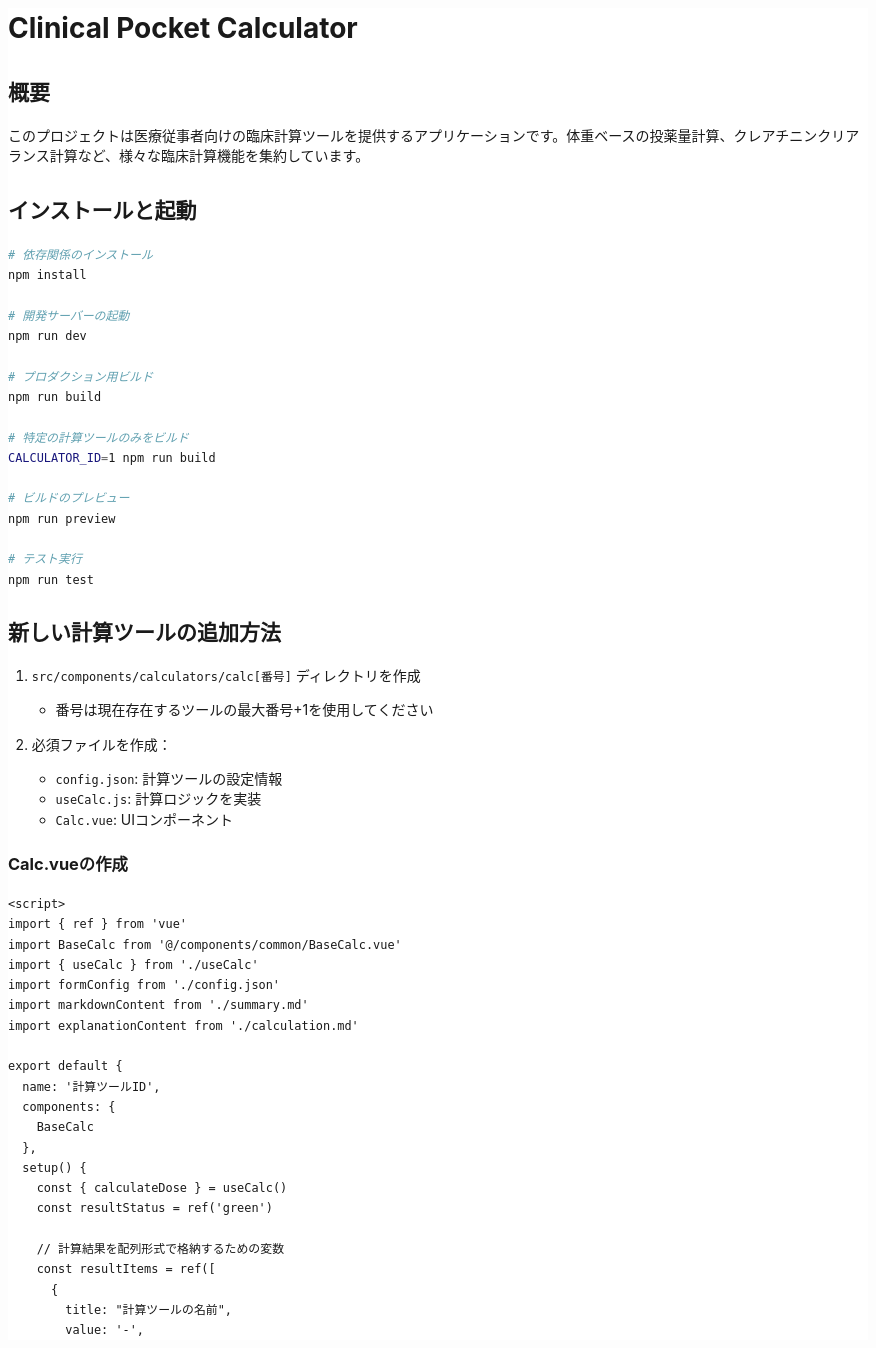 # Clinical Pocket Calculator

## 概要

このプロジェクトは医療従事者向けの臨床計算ツールを提供するアプリケーションです。体重ベースの投薬量計算、クレアチニンクリアランス計算など、様々な臨床計算機能を集約しています。

## インストールと起動

```bash
# 依存関係のインストール
npm install

# 開発サーバーの起動
npm run dev

# プロダクション用ビルド
npm run build

# 特定の計算ツールのみをビルド
CALCULATOR_ID=1 npm run build

# ビルドのプレビュー
npm run preview

# テスト実行
npm run test
```

## 新しい計算ツールの追加方法

1. `src/components/calculators/calc[番号]` ディレクトリを作成
   - 番号は現在存在するツールの最大番号+1を使用してください

2. 必須ファイルを作成：
   - `config.json`: 計算ツールの設定情報
   - `useCalc.js`: 計算ロジックを実装
   - `Calc.vue`: UIコンポーネント

### Calc.vueの作成

```vue
<script>
import { ref } from 'vue'
import BaseCalc from '@/components/common/BaseCalc.vue'
import { useCalc } from './useCalc'
import formConfig from './config.json'
import markdownContent from './summary.md'
import explanationContent from './calculation.md'

export default {
  name: '計算ツールID',
  components: {
    BaseCalc
  },
  setup() {
    const { calculateDose } = useCalc()
    const resultStatus = ref('green')
    
    // 計算結果を配列形式で格納するための変数
    const resultItems = ref([
      {
        title: "計算ツールの名前",
        value: '-',
```